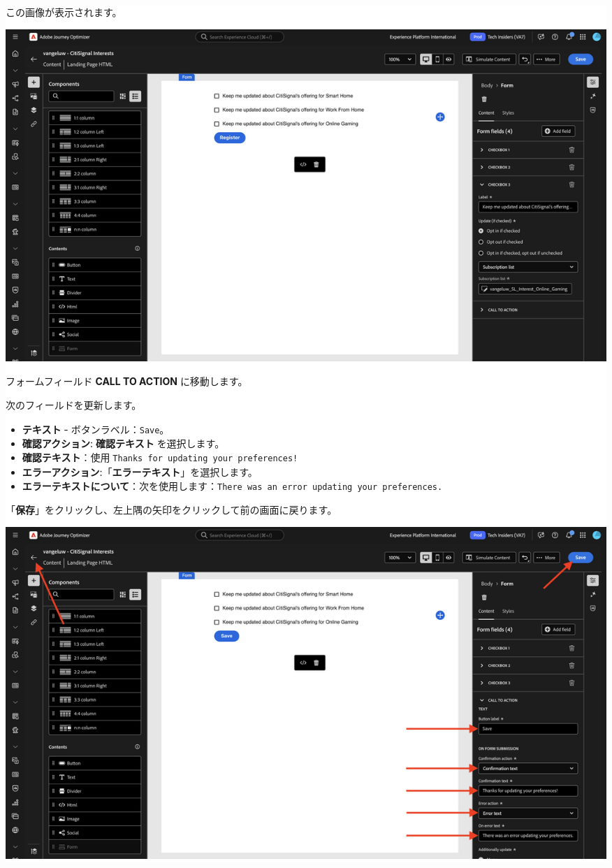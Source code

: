 この画像が表示されます。

![ランディングページ](./images/lp29.png)

フォームフィールド **CALL TO ACTION** に移動します。

次のフィールドを更新します。

- **テキスト** - ボタンラベル：`Save`。
- **確認アクション**: **確認テキスト** を選択します。
- **確認テキスト**：使用 `Thanks for updating your preferences!`
- **エラーアクション**:「**エラーテキスト**」を選択します。
- **エラーテキストについて**：次を使用します：`There was an error updating your preferences.`

「**保存**」をクリックし、左上隅の矢印をクリックして前の画面に戻ります。

![ランディングページ](./images/lp30.png)
